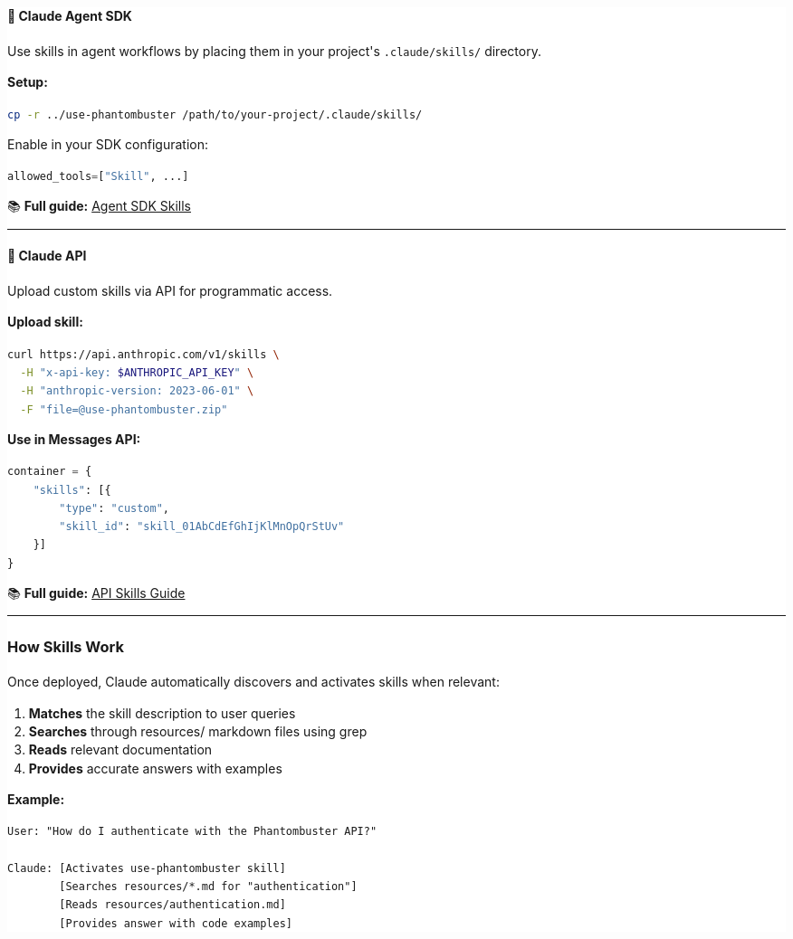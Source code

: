 
#### 🤖 **Claude Agent SDK**
Use skills in agent workflows by placing them in your project's `.claude/skills/` directory.

**Setup:**
```bash
cp -r ../use-phantombuster /path/to/your-project/.claude/skills/
```

Enable in your SDK configuration:
```python
allowed_tools=["Skill", ...]
```

📚 **Full guide:** [Agent SDK Skills](https://docs.claude.com/en/api/agent-sdk/skills)

---

#### 🔌 **Claude API**
Upload custom skills via API for programmatic access.

**Upload skill:**
```bash
curl https://api.anthropic.com/v1/skills \
  -H "x-api-key: $ANTHROPIC_API_KEY" \
  -H "anthropic-version: 2023-06-01" \
  -F "file=@use-phantombuster.zip"
```

**Use in Messages API:**
```python
container = {
    "skills": [{
        "type": "custom",
        "skill_id": "skill_01AbCdEfGhIjKlMnOpQrStUv"
    }]
}
```

📚 **Full guide:** [API Skills Guide](https://docs.claude.com/en/api/skills-guide)

---

### How Skills Work

Once deployed, Claude automatically discovers and activates skills when relevant:

1. **Matches** the skill description to user queries
2. **Searches** through resources/ markdown files using grep
3. **Reads** relevant documentation
4. **Provides** accurate answers with examples

**Example:**
```
User: "How do I authenticate with the Phantombuster API?"

Claude: [Activates use-phantombuster skill]
        [Searches resources/*.md for "authentication"]
        [Reads resources/authentication.md]
        [Provides answer with code examples]
```
